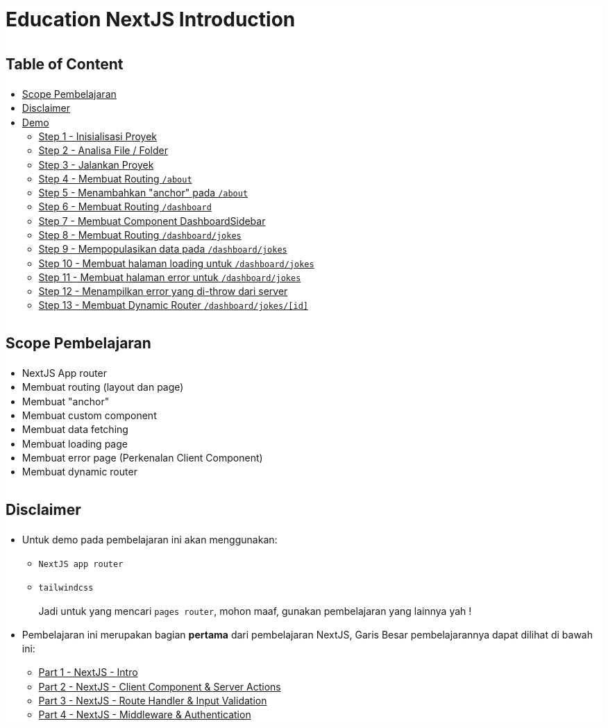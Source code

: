 # Education NextJS Introduction

## Table of Content

- [Scope Pembelajaran](#scope-pembelajaran)
- [Disclaimer](#disclaimer)
- [Demo](#demo)
  - [Step 1 - Inisialisasi Proyek](#step-1---inisialisasi-proyek)
  - [Step 2 - Analisa File / Folder](#step-2---analisa-file--folder)
  - [Step 3 - Jalankan Proyek](#step-3---jalankan-proyek)
  - [Step 4 - Membuat Routing `/about`](#step-4---membuat-routing-about)
  - [Step 5 - Menambahkan "anchor" pada `/about`](#step-5---menambahkan-anchor-pada-about)
  - [Step 6 - Membuat Routing `/dashboard`](#step-6---membuat-routing-dashboard)
  - [Step 7 - Membuat Component DashboardSidebar](#step-7---membuat-component-dashboardsidebar)
  - [Step 8 - Membuat Routing `/dashboard/jokes`](#step-8---membuat-routing-dashboardjokes)
  - [Step 9 - Mempopulasikan data pada `/dashboard/jokes`](#step-9---mempopulasikan-data-pada-dashboardjokes)
  - [Step 10 - Membuat halaman loading untuk `/dashboard/jokes`](#step-10---membuat-halaman-loading-untuk-dashboardjokes)
  - [Step 11 - Membuat halaman error untuk `/dashboard/jokes`](#step-11---membuat-halaman-error-untuk-dashboardjokes)
  - [Step 12 - Menampilkan error yang di-throw dari server](#step-12---menampilkan-error-yang-di-throw-dari-server)
  - [Step 13 - Membuat Dynamic Router `/dashboard/jokes/[id]`](#step-13---membuat-dynamic-router-dashboardjokesid)

## Scope Pembelajaran

- NextJS App router
- Membuat routing (layout dan page)
- Membuat "anchor"
- Membuat custom component
- Membuat data fetching
- Membuat loading page
- Membuat error page (Perkenalan Client Component)
- Membuat dynamic router

## Disclaimer

- Untuk demo pada pembelajaran ini akan menggunakan:

  - `NextJS app router`
  - `tailwindcss`

    Jadi untuk yang mencari `pages router`, mohon maaf, gunakan pembelajaran yang lainnya yah !

- Pembelajaran ini merupakan bagian **pertama** dari pembelajaran NextJS, Garis Besar pembelajarannya dapat dilihat di bawah ini:
  - [Part 1 - NextJS - Intro](https://github.com/withered-flowers/education-nextjs-intro)
  - [Part 2 - NextJS - Client Component & Server Actions](https://github.com/withered-flowers/education-nextjs-client-component-server-actions)
  - [Part 3 - NextJS - Route Handler & Input Validation](https://github.com/withered-flowers/education-nextjs-route-handler-and-input-validation)
  - [Part 4 - NextJS - Middleware & Authentication](https://github.com/withered-flowers/education-nextjs-middleware-and-authentication)
